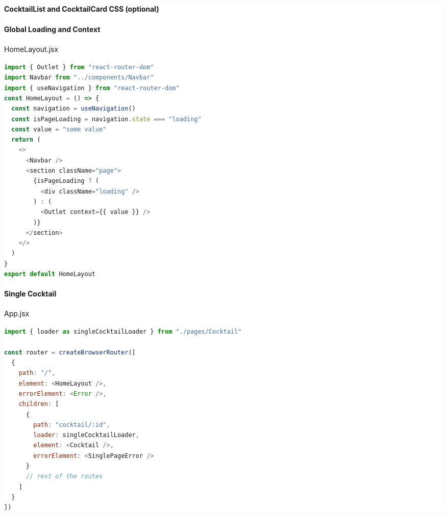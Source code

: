 #### CocktailList and CocktailCard CSS (optional)

#### Global Loading and Context

HomeLayout.jsx

```js
import { Outlet } from "react-router-dom"
import Navbar from "../components/Navbar"
import { useNavigation } from "react-router-dom"
const HomeLayout = () => {
  const navigation = useNavigation()
  const isPageLoading = navigation.state === "loading"
  const value = "some value"
  return (
    <>
      <Navbar />
      <section className="page">
        {isPageLoading ? (
          <div className="loading" />
        ) : (
          <Outlet context={{ value }} />
        )}
      </section>
    </>
  )
}
export default HomeLayout
```

#### Single Cocktail

App.jsx

```js
import { loader as singleCocktailLoader } from "./pages/Cocktail"

const router = createBrowserRouter([
  {
    path: "/",
    element: <HomeLayout />,
    errorElement: <Error />,
    children: [
      {
        path: "cocktail/:id",
        loader: singleCocktailLoader,
        element: <Cocktail />,
        errorElement: <SinglePageError />
      }
      // rest of the routes
    ]
  }
])
```

